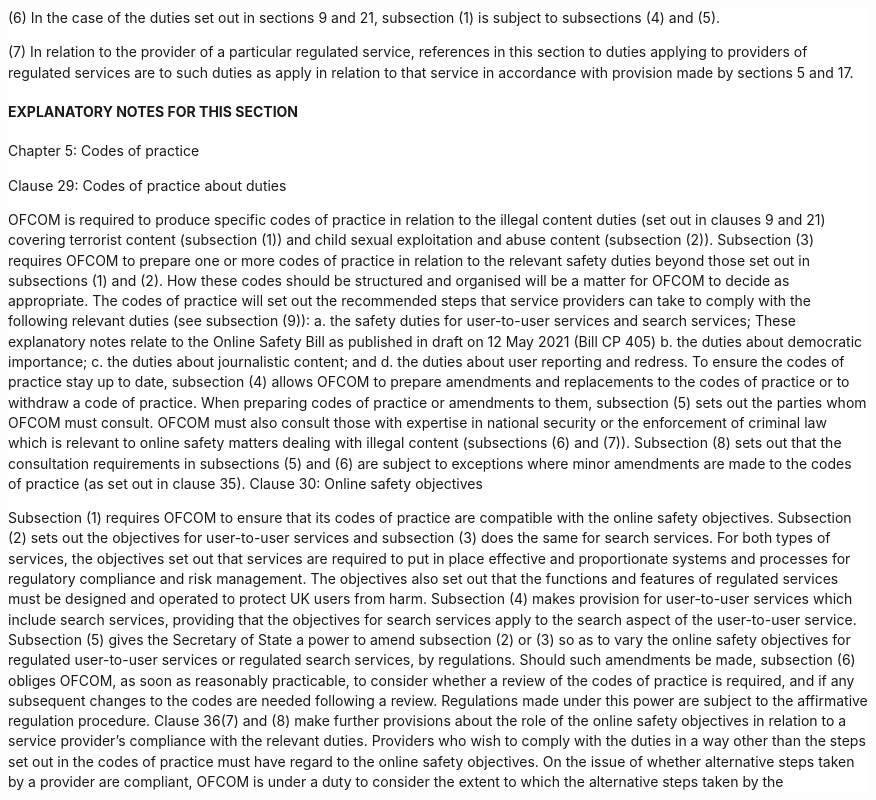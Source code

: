 
(6) In the case of the duties set out in sections 9 and 21, subsection (1) is subject to
subsections (4) and (5).


(7) In relation to the provider of a particular regulated service, references in this
section to duties applying to providers of regulated services are to such duties
as apply in relation to that service in accordance with provision made by
sections 5 and 17.

#### EXPLANATORY NOTES FOR THIS SECTION

Chapter 5: Codes of practice

Clause 29: Codes of practice about duties

OFCOM is required to produce specific codes of practice in relation to the
illegal content duties (set out in clauses 9 and 21) covering terrorist content
(subsection (1)) and child sexual exploitation and abuse content (subsection (2)).
Subsection (3) requires OFCOM to prepare one or more codes of practice in
relation to the relevant safety duties beyond those set out in subsections (1) and (2).
How these codes should be structured and organised will be a matter for OFCOM to
decide as appropriate. The codes of practice will set out the recommended steps that
service providers can take to comply with the following relevant duties (see
subsection (9)):
a. the safety duties for user-to-user services and search services;
These explanatory notes relate to the Online Safety Bill as published in draft on 12 May 2021 (Bill CP 405)
b. the duties about democratic importance;
c. the duties about journalistic content; and
d. the duties about user reporting and redress.
To ensure the codes of practice stay up to date, subsection (4) allows
OFCOM to prepare amendments and replacements to the codes of practice or to
withdraw a code of practice.
When preparing codes of practice or amendments to them, subsection (5)
sets out the parties whom OFCOM must consult. OFCOM must also consult those
with expertise in national security or the enforcement of criminal law which is relevant
to online safety matters dealing with illegal content (subsections (6) and (7)).
Subsection (8) sets out that the consultation requirements in subsections (5)
and (6) are subject to exceptions where minor amendments are made to the codes of
practice (as set out in clause 35).
Clause 30: Online safety objectives

Subsection (1) requires OFCOM to ensure that its codes of practice are
compatible with the online safety objectives.
Subsection (2) sets out the objectives for user-to-user services and
subsection (3) does the same for search services. For both types of services, the
objectives set out that services are required to put in place effective and
proportionate systems and processes for regulatory compliance and risk
management. The objectives also set out that the functions and features of regulated
services must be designed and operated to protect UK users from harm.
Subsection (4) makes provision for user-to-user services which include
search services, providing that the objectives for search services apply to the search
aspect of the user-to-user service.
Subsection (5) gives the Secretary of State a power to amend subsection (2)
or (3) so as to vary the online safety objectives for regulated user-to-user services or
regulated search services, by regulations. Should such amendments be made,
subsection (6) obliges OFCOM, as soon as reasonably practicable, to consider
whether a review of the codes of practice is required, and if any subsequent changes
to the codes are needed following a review. Regulations made under this power are
subject to the affirmative regulation procedure.
Clause 36(7) and (8) make further provisions about the role of the online
safety objectives in relation to a service provider’s compliance with the relevant
duties. Providers who wish to comply with the duties in a way other than the steps set
out in the codes of practice must have regard to the online safety objectives. On the
issue of whether alternative steps taken by a provider are compliant, OFCOM is
under a duty to consider the extent to which the alternative steps taken by the